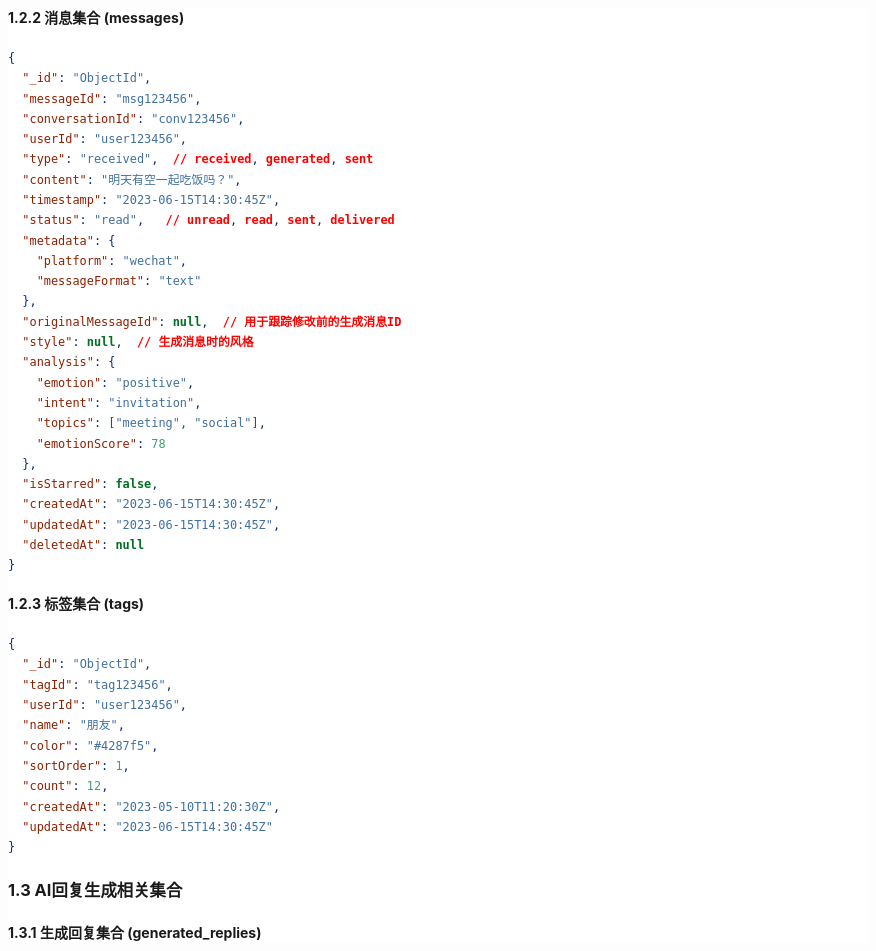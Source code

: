 ```json
```

#### 1.2.2 消息集合 (messages)

```json
{
  "_id": "ObjectId",
  "messageId": "msg123456",
  "conversationId": "conv123456",
  "userId": "user123456",
  "type": "received",  // received, generated, sent
  "content": "明天有空一起吃饭吗？",
  "timestamp": "2023-06-15T14:30:45Z",
  "status": "read",   // unread, read, sent, delivered
  "metadata": {
    "platform": "wechat",
    "messageFormat": "text"
  },
  "originalMessageId": null,  // 用于跟踪修改前的生成消息ID
  "style": null,  // 生成消息时的风格
  "analysis": {
    "emotion": "positive",
    "intent": "invitation",
    "topics": ["meeting", "social"],
    "emotionScore": 78
  },
  "isStarred": false,
  "createdAt": "2023-06-15T14:30:45Z",
  "updatedAt": "2023-06-15T14:30:45Z",
  "deletedAt": null
}
```

#### 1.2.3 标签集合 (tags)

```json
{
  "_id": "ObjectId",
  "tagId": "tag123456",
  "userId": "user123456",
  "name": "朋友",
  "color": "#4287f5",
  "sortOrder": 1,
  "count": 12,
  "createdAt": "2023-05-10T11:20:30Z",
  "updatedAt": "2023-06-15T14:30:45Z"
}
```

### 1.3 AI回复生成相关集合

#### 1.3.1 生成回复集合 (generated_replies)
